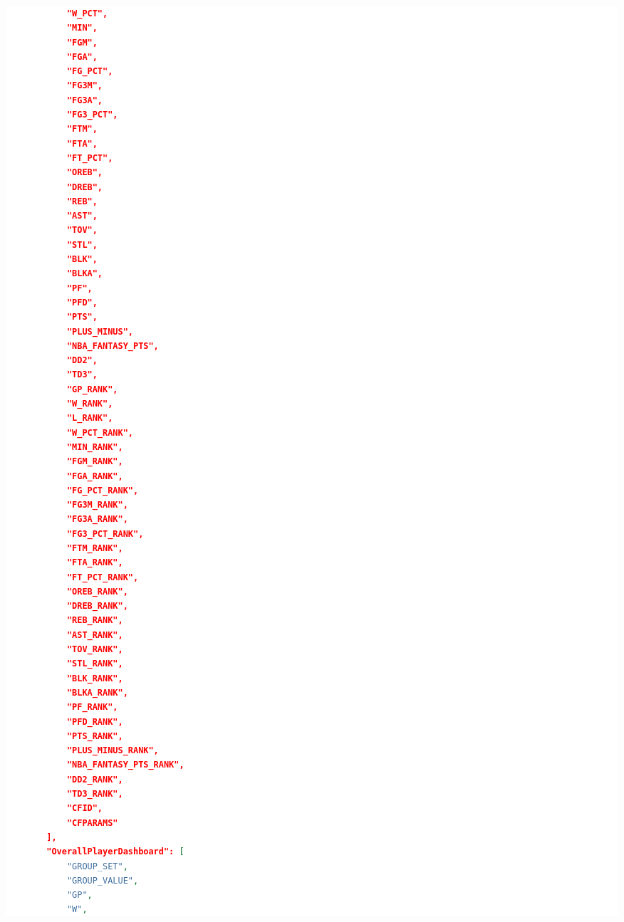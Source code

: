```json
            "W_PCT",
            "MIN",
            "FGM",
            "FGA",
            "FG_PCT",
            "FG3M",
            "FG3A",
            "FG3_PCT",
            "FTM",
            "FTA",
            "FT_PCT",
            "OREB",
            "DREB",
            "REB",
            "AST",
            "TOV",
            "STL",
            "BLK",
            "BLKA",
            "PF",
            "PFD",
            "PTS",
            "PLUS_MINUS",
            "NBA_FANTASY_PTS",
            "DD2",
            "TD3",
            "GP_RANK",
            "W_RANK",
            "L_RANK",
            "W_PCT_RANK",
            "MIN_RANK",
            "FGM_RANK",
            "FGA_RANK",
            "FG_PCT_RANK",
            "FG3M_RANK",
            "FG3A_RANK",
            "FG3_PCT_RANK",
            "FTM_RANK",
            "FTA_RANK",
            "FT_PCT_RANK",
            "OREB_RANK",
            "DREB_RANK",
            "REB_RANK",
            "AST_RANK",
            "TOV_RANK",
            "STL_RANK",
            "BLK_RANK",
            "BLKA_RANK",
            "PF_RANK",
            "PFD_RANK",
            "PTS_RANK",
            "PLUS_MINUS_RANK",
            "NBA_FANTASY_PTS_RANK",
            "DD2_RANK",
            "TD3_RANK",
            "CFID",
            "CFPARAMS"
        ],
        "OverallPlayerDashboard": [
            "GROUP_SET",
            "GROUP_VALUE",
            "GP",
            "W",
```